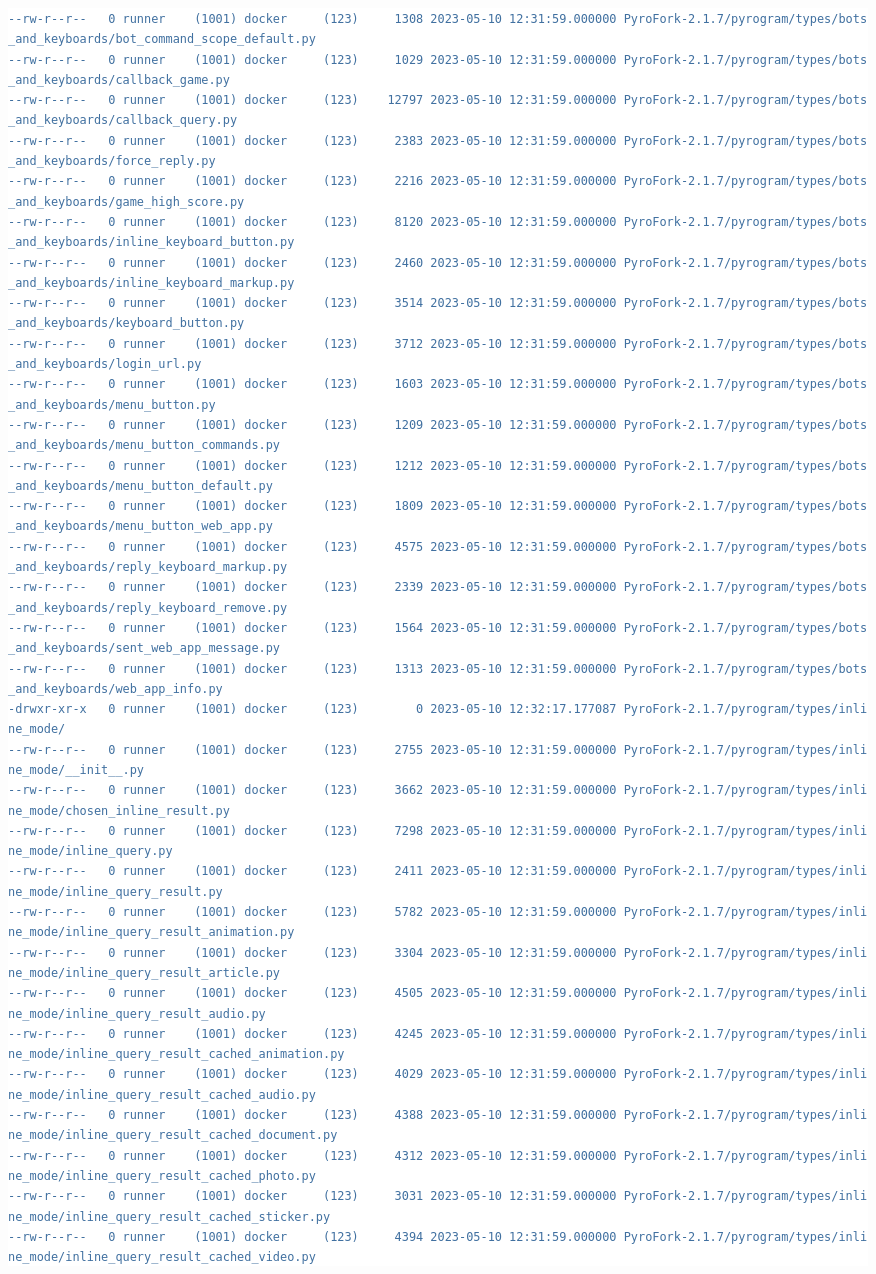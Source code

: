 ```diff
--rw-r--r--   0 runner    (1001) docker     (123)     1308 2023-05-10 12:31:59.000000 PyroFork-2.1.7/pyrogram/types/bots_and_keyboards/bot_command_scope_default.py
--rw-r--r--   0 runner    (1001) docker     (123)     1029 2023-05-10 12:31:59.000000 PyroFork-2.1.7/pyrogram/types/bots_and_keyboards/callback_game.py
--rw-r--r--   0 runner    (1001) docker     (123)    12797 2023-05-10 12:31:59.000000 PyroFork-2.1.7/pyrogram/types/bots_and_keyboards/callback_query.py
--rw-r--r--   0 runner    (1001) docker     (123)     2383 2023-05-10 12:31:59.000000 PyroFork-2.1.7/pyrogram/types/bots_and_keyboards/force_reply.py
--rw-r--r--   0 runner    (1001) docker     (123)     2216 2023-05-10 12:31:59.000000 PyroFork-2.1.7/pyrogram/types/bots_and_keyboards/game_high_score.py
--rw-r--r--   0 runner    (1001) docker     (123)     8120 2023-05-10 12:31:59.000000 PyroFork-2.1.7/pyrogram/types/bots_and_keyboards/inline_keyboard_button.py
--rw-r--r--   0 runner    (1001) docker     (123)     2460 2023-05-10 12:31:59.000000 PyroFork-2.1.7/pyrogram/types/bots_and_keyboards/inline_keyboard_markup.py
--rw-r--r--   0 runner    (1001) docker     (123)     3514 2023-05-10 12:31:59.000000 PyroFork-2.1.7/pyrogram/types/bots_and_keyboards/keyboard_button.py
--rw-r--r--   0 runner    (1001) docker     (123)     3712 2023-05-10 12:31:59.000000 PyroFork-2.1.7/pyrogram/types/bots_and_keyboards/login_url.py
--rw-r--r--   0 runner    (1001) docker     (123)     1603 2023-05-10 12:31:59.000000 PyroFork-2.1.7/pyrogram/types/bots_and_keyboards/menu_button.py
--rw-r--r--   0 runner    (1001) docker     (123)     1209 2023-05-10 12:31:59.000000 PyroFork-2.1.7/pyrogram/types/bots_and_keyboards/menu_button_commands.py
--rw-r--r--   0 runner    (1001) docker     (123)     1212 2023-05-10 12:31:59.000000 PyroFork-2.1.7/pyrogram/types/bots_and_keyboards/menu_button_default.py
--rw-r--r--   0 runner    (1001) docker     (123)     1809 2023-05-10 12:31:59.000000 PyroFork-2.1.7/pyrogram/types/bots_and_keyboards/menu_button_web_app.py
--rw-r--r--   0 runner    (1001) docker     (123)     4575 2023-05-10 12:31:59.000000 PyroFork-2.1.7/pyrogram/types/bots_and_keyboards/reply_keyboard_markup.py
--rw-r--r--   0 runner    (1001) docker     (123)     2339 2023-05-10 12:31:59.000000 PyroFork-2.1.7/pyrogram/types/bots_and_keyboards/reply_keyboard_remove.py
--rw-r--r--   0 runner    (1001) docker     (123)     1564 2023-05-10 12:31:59.000000 PyroFork-2.1.7/pyrogram/types/bots_and_keyboards/sent_web_app_message.py
--rw-r--r--   0 runner    (1001) docker     (123)     1313 2023-05-10 12:31:59.000000 PyroFork-2.1.7/pyrogram/types/bots_and_keyboards/web_app_info.py
-drwxr-xr-x   0 runner    (1001) docker     (123)        0 2023-05-10 12:32:17.177087 PyroFork-2.1.7/pyrogram/types/inline_mode/
--rw-r--r--   0 runner    (1001) docker     (123)     2755 2023-05-10 12:31:59.000000 PyroFork-2.1.7/pyrogram/types/inline_mode/__init__.py
--rw-r--r--   0 runner    (1001) docker     (123)     3662 2023-05-10 12:31:59.000000 PyroFork-2.1.7/pyrogram/types/inline_mode/chosen_inline_result.py
--rw-r--r--   0 runner    (1001) docker     (123)     7298 2023-05-10 12:31:59.000000 PyroFork-2.1.7/pyrogram/types/inline_mode/inline_query.py
--rw-r--r--   0 runner    (1001) docker     (123)     2411 2023-05-10 12:31:59.000000 PyroFork-2.1.7/pyrogram/types/inline_mode/inline_query_result.py
--rw-r--r--   0 runner    (1001) docker     (123)     5782 2023-05-10 12:31:59.000000 PyroFork-2.1.7/pyrogram/types/inline_mode/inline_query_result_animation.py
--rw-r--r--   0 runner    (1001) docker     (123)     3304 2023-05-10 12:31:59.000000 PyroFork-2.1.7/pyrogram/types/inline_mode/inline_query_result_article.py
--rw-r--r--   0 runner    (1001) docker     (123)     4505 2023-05-10 12:31:59.000000 PyroFork-2.1.7/pyrogram/types/inline_mode/inline_query_result_audio.py
--rw-r--r--   0 runner    (1001) docker     (123)     4245 2023-05-10 12:31:59.000000 PyroFork-2.1.7/pyrogram/types/inline_mode/inline_query_result_cached_animation.py
--rw-r--r--   0 runner    (1001) docker     (123)     4029 2023-05-10 12:31:59.000000 PyroFork-2.1.7/pyrogram/types/inline_mode/inline_query_result_cached_audio.py
--rw-r--r--   0 runner    (1001) docker     (123)     4388 2023-05-10 12:31:59.000000 PyroFork-2.1.7/pyrogram/types/inline_mode/inline_query_result_cached_document.py
--rw-r--r--   0 runner    (1001) docker     (123)     4312 2023-05-10 12:31:59.000000 PyroFork-2.1.7/pyrogram/types/inline_mode/inline_query_result_cached_photo.py
--rw-r--r--   0 runner    (1001) docker     (123)     3031 2023-05-10 12:31:59.000000 PyroFork-2.1.7/pyrogram/types/inline_mode/inline_query_result_cached_sticker.py
--rw-r--r--   0 runner    (1001) docker     (123)     4394 2023-05-10 12:31:59.000000 PyroFork-2.1.7/pyrogram/types/inline_mode/inline_query_result_cached_video.py
```